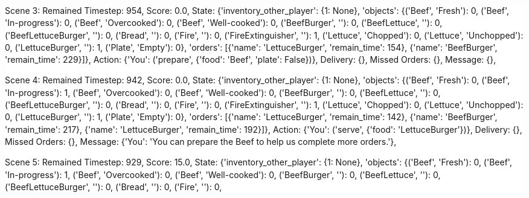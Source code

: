 Scene 3:
    Remained Timestep: 954,
    Score: 0.0,
    State: {'inventory_other_player': {1: None},
            'objects': {('Beef', 'Fresh'): 0,
                        ('Beef', 'In-progress'): 0,
                        ('Beef', 'Overcooked'): 0,
                        ('Beef', 'Well-cooked'): 0,
                        ('BeefBurger', ''): 0,
                        ('BeefLettuce', ''): 0,
                        ('BeefLettuceBurger', ''): 0,
                        ('Bread', ''): 0,
                        ('Fire', ''): 0,
                        ('FireExtinguisher', ''): 1,
                        ('Lettuce', 'Chopped'): 0,
                        ('Lettuce', 'Unchopped'): 0,
                        ('LettuceBurger', ''): 1,
                        ('Plate', 'Empty'): 0},
            'orders': [{'name': 'LettuceBurger', 'remain_time': 154},
                       {'name': 'BeefBurger', 'remain_time': 229}]},
    Action: {'You': ('prepare', {'food': 'Beef', 'plate': False})},
    Delivery: {},
    Missed Orders: {},
    Message: {},

Scene 4:
    Remained Timestep: 942,
    Score: 0.0,
    State: {'inventory_other_player': {1: None},
            'objects': {('Beef', 'Fresh'): 0,
                        ('Beef', 'In-progress'): 1,
                        ('Beef', 'Overcooked'): 0,
                        ('Beef', 'Well-cooked'): 0,
                        ('BeefBurger', ''): 0,
                        ('BeefLettuce', ''): 0,
                        ('BeefLettuceBurger', ''): 0,
                        ('Bread', ''): 0,
                        ('Fire', ''): 0,
                        ('FireExtinguisher', ''): 1,
                        ('Lettuce', 'Chopped'): 0,
                        ('Lettuce', 'Unchopped'): 0,
                        ('LettuceBurger', ''): 1,
                        ('Plate', 'Empty'): 0},
            'orders': [{'name': 'LettuceBurger', 'remain_time': 142},
                       {'name': 'BeefBurger', 'remain_time': 217},
                       {'name': 'LettuceBurger', 'remain_time': 192}]},
    Action: {'You': ('serve', {'food': 'LettuceBurger'})},
    Delivery: {},
    Missed Orders: {},
    Message: {'You': 'You can prepare the Beef to help us complete more orders.'},

Scene 5:
    Remained Timestep: 929,
    Score: 15.0,
    State: {'inventory_other_player': {1: None},
            'objects': {('Beef', 'Fresh'): 0,
                        ('Beef', 'In-progress'): 1,
                        ('Beef', 'Overcooked'): 0,
                        ('Beef', 'Well-cooked'): 0,
                        ('BeefBurger', ''): 0,
                        ('BeefLettuce', ''): 0,
                        ('BeefLettuceBurger', ''): 0,
                        ('Bread', ''): 0,
                        ('Fire', ''): 0,